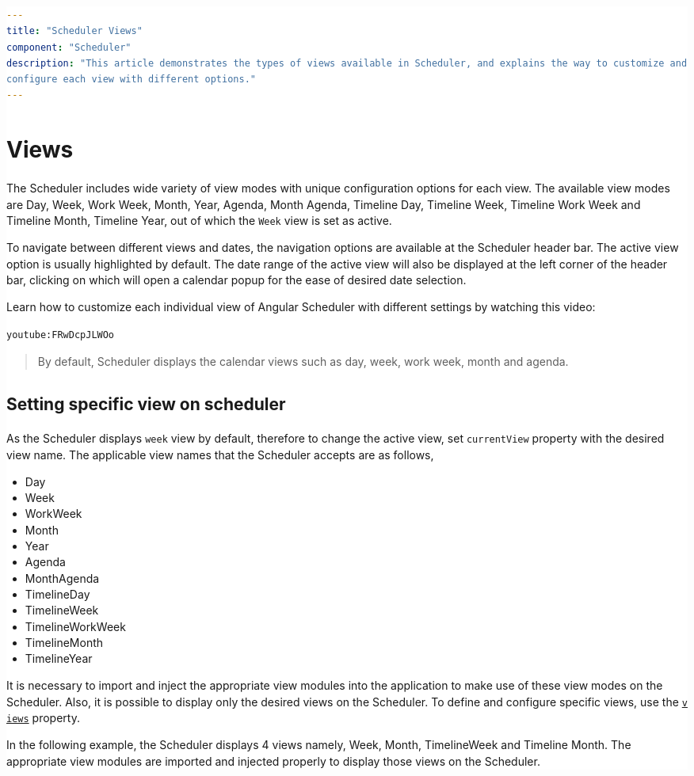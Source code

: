 ```yaml
---
title: "Scheduler Views"
component: "Scheduler"
description: "This article demonstrates the types of views available in Scheduler, and explains the way to customize and configure each view with different options."
---
```


# Views

The Scheduler includes wide variety of view modes with unique configuration options for each view. The available view modes are Day, Week, Work Week, Month, Year, Agenda, Month Agenda, Timeline Day, Timeline Week, Timeline Work Week and Timeline Month, Timeline Year, out of which the `Week` view is set as active.

To navigate between different views and dates, the navigation options are available at the Scheduler header bar. The active view option is usually highlighted by default. The date range of the active view will also be displayed at the left corner of the header bar, clicking on which will open a calendar popup for the ease of desired date selection.

Learn how to customize each individual view of Angular Scheduler with different settings by watching this video:

`youtube:FRwDcpJLWOo`

> By default, Scheduler displays the calendar views such as day, week, work week, month and agenda.

## Setting specific view on scheduler

As the Scheduler displays `week` view by default, therefore to change the active view, set `currentView` property with the desired view name. The applicable view names that the Scheduler accepts are as follows,

* Day
* Week
* WorkWeek
* Month
* Year
* Agenda
* MonthAgenda
* TimelineDay
* TimelineWeek
* TimelineWorkWeek
* TimelineMonth
* TimelineYear

It is necessary to import and inject the appropriate view modules into the application to make use of these view modes on the Scheduler. Also, it is possible to display only the desired views on the Scheduler. To define and configure specific views, use the [`views`](../api/schedule/views) property.

In the following example, the Scheduler displays 4 views namely, Week, Month, TimelineWeek and Timeline Month. The appropriate view modules are imported and injected properly to display those views on the Scheduler.
